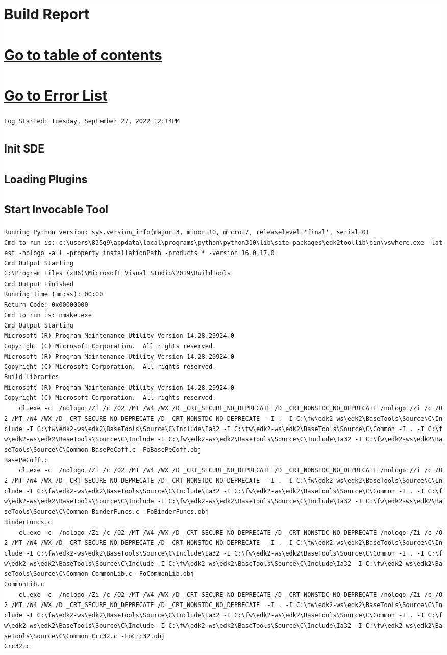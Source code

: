   # Build Report
[Go to table of contents](#table-of-contents)
=====
 [Go to Error List](#error-list)
=====
    Log Started: Tuesday, September 27, 2022 12:14PM
## Init SDE
## Loading Plugins
## Start Invocable Tool
    Running Python version: sys.version_info(major=3, minor=10, micro=7, releaselevel='final', serial=0)
    Cmd to run is: c:\users\835g9\appdata\local\programs\python\python310\lib\site-packages\edk2toollib\bin\vswhere.exe -latest -nologo -all -property installationPath -products * -version 16.0,17.0
    Cmd Output Starting
    C:\Program Files (x86)\Microsoft Visual Studio\2019\BuildTools
    Cmd Output Finished
    Running Time (mm:ss): 00:00
    Return Code: 0x00000000
    Cmd to run is: nmake.exe
    Cmd Output Starting
    Microsoft (R) Program Maintenance Utility Version 14.28.29924.0
    Copyright (C) Microsoft Corporation.  All rights reserved.
    Microsoft (R) Program Maintenance Utility Version 14.28.29924.0
    Copyright (C) Microsoft Corporation.  All rights reserved.
    Build libraries
    Microsoft (R) Program Maintenance Utility Version 14.28.29924.0
    Copyright (C) Microsoft Corporation.  All rights reserved.
    	cl.exe -c  /nologo /Zi /c /O2 /MT /W4 /WX /D _CRT_SECURE_NO_DEPRECATE /D _CRT_NONSTDC_NO_DEPRECATE /nologo /Zi /c /O2 /MT /W4 /WX /D _CRT_SECURE_NO_DEPRECATE /D _CRT_NONSTDC_NO_DEPRECATE  -I . -I C:\fw\edk2-ws\edk2\BaseTools\Source\C\Include -I C:\fw\edk2-ws\edk2\BaseTools\Source\C\Include\Ia32 -I C:\fw\edk2-ws\edk2\BaseTools\Source\C\Common -I . -I C:\fw\edk2-ws\edk2\BaseTools\Source\C\Include -I C:\fw\edk2-ws\edk2\BaseTools\Source\C\Include\Ia32 -I C:\fw\edk2-ws\edk2\BaseTools\Source\C\Common BasePeCoff.c -FoBasePeCoff.obj
    BasePeCoff.c
    	cl.exe -c  /nologo /Zi /c /O2 /MT /W4 /WX /D _CRT_SECURE_NO_DEPRECATE /D _CRT_NONSTDC_NO_DEPRECATE /nologo /Zi /c /O2 /MT /W4 /WX /D _CRT_SECURE_NO_DEPRECATE /D _CRT_NONSTDC_NO_DEPRECATE  -I . -I C:\fw\edk2-ws\edk2\BaseTools\Source\C\Include -I C:\fw\edk2-ws\edk2\BaseTools\Source\C\Include\Ia32 -I C:\fw\edk2-ws\edk2\BaseTools\Source\C\Common -I . -I C:\fw\edk2-ws\edk2\BaseTools\Source\C\Include -I C:\fw\edk2-ws\edk2\BaseTools\Source\C\Include\Ia32 -I C:\fw\edk2-ws\edk2\BaseTools\Source\C\Common BinderFuncs.c -FoBinderFuncs.obj
    BinderFuncs.c
    	cl.exe -c  /nologo /Zi /c /O2 /MT /W4 /WX /D _CRT_SECURE_NO_DEPRECATE /D _CRT_NONSTDC_NO_DEPRECATE /nologo /Zi /c /O2 /MT /W4 /WX /D _CRT_SECURE_NO_DEPRECATE /D _CRT_NONSTDC_NO_DEPRECATE  -I . -I C:\fw\edk2-ws\edk2\BaseTools\Source\C\Include -I C:\fw\edk2-ws\edk2\BaseTools\Source\C\Include\Ia32 -I C:\fw\edk2-ws\edk2\BaseTools\Source\C\Common -I . -I C:\fw\edk2-ws\edk2\BaseTools\Source\C\Include -I C:\fw\edk2-ws\edk2\BaseTools\Source\C\Include\Ia32 -I C:\fw\edk2-ws\edk2\BaseTools\Source\C\Common CommonLib.c -FoCommonLib.obj
    CommonLib.c
    	cl.exe -c  /nologo /Zi /c /O2 /MT /W4 /WX /D _CRT_SECURE_NO_DEPRECATE /D _CRT_NONSTDC_NO_DEPRECATE /nologo /Zi /c /O2 /MT /W4 /WX /D _CRT_SECURE_NO_DEPRECATE /D _CRT_NONSTDC_NO_DEPRECATE  -I . -I C:\fw\edk2-ws\edk2\BaseTools\Source\C\Include -I C:\fw\edk2-ws\edk2\BaseTools\Source\C\Include\Ia32 -I C:\fw\edk2-ws\edk2\BaseTools\Source\C\Common -I . -I C:\fw\edk2-ws\edk2\BaseTools\Source\C\Include -I C:\fw\edk2-ws\edk2\BaseTools\Source\C\Include\Ia32 -I C:\fw\edk2-ws\edk2\BaseTools\Source\C\Common Crc32.c -FoCrc32.obj
    Crc32.c